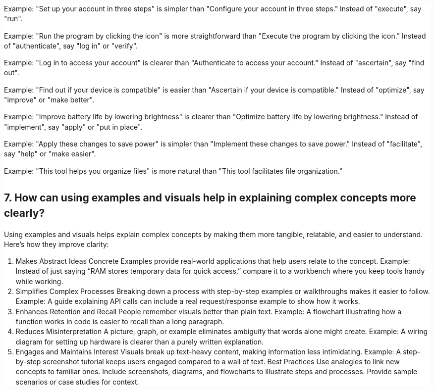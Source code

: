 Example: "Set up your account in three steps" is simpler than "Configure your account in three steps."
Instead of "execute", say "run".

Example: "Run the program by clicking the icon" is more straightforward than "Execute the program by clicking the icon."
Instead of "authenticate", say "log in" or "verify".

Example: "Log in to access your account" is clearer than "Authenticate to access your account."
Instead of "ascertain", say "find out".

Example: "Find out if your device is compatible" is easier than "Ascertain if your device is compatible."
Instead of "optimize", say "improve" or "make better".

Example: "Improve battery life by lowering brightness" is clearer than "Optimize battery life by lowering brightness."
Instead of "implement", say "apply" or "put in place".

Example: "Apply these changes to save power" is simpler than "Implement these changes to save power."
Instead of "facilitate", say "help" or "make easier".

Example: "This tool helps you organize files" is more natural than "This tool facilitates file organization."

## 7. How can using examples and visuals help in explaining complex concepts more clearly?

Using examples and visuals helps explain complex concepts by making them more tangible, relatable, and easier to understand. Here’s how they improve clarity:

1. Makes Abstract Ideas Concrete
Examples provide real-world applications that help users relate to the concept.
Example: Instead of just saying “RAM stores temporary data for quick access,” compare it to a workbench where you keep tools handy while working.
2. Simplifies Complex Processes
Breaking down a process with step-by-step examples or walkthroughs makes it easier to follow.
Example: A guide explaining API calls can include a real request/response example to show how it works.
3. Enhances Retention and Recall
People remember visuals better than plain text.
Example: A flowchart illustrating how a function works in code is easier to recall than a long paragraph.
4. Reduces Misinterpretation
A picture, graph, or example eliminates ambiguity that words alone might create.
Example: A wiring diagram for setting up hardware is clearer than a purely written explanation.
5. Engages and Maintains Interest
Visuals break up text-heavy content, making information less intimidating.
Example: A step-by-step screenshot tutorial keeps users engaged compared to a wall of text.
Best Practices
Use analogies to link new concepts to familiar ones.
Include screenshots, diagrams, and flowcharts to illustrate steps and processes.
Provide sample scenarios or case studies for context.

